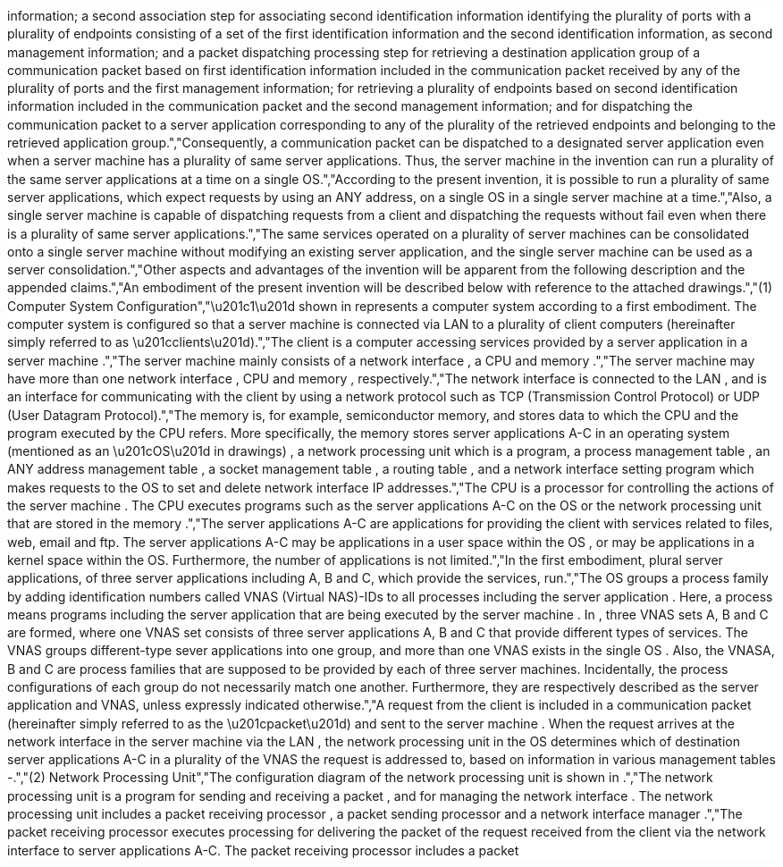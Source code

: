 information; a second association step for associating second identification information identifying the plurality of ports with a plurality of endpoints consisting of a set of the first identification information and the second identification information, as second management information; and a packet dispatching processing step for retrieving a destination application group of a communication packet based on first identification information included in the communication packet received by any of the plurality of ports and the first management information; for retrieving a plurality of endpoints based on second identification information included in the communication packet and the second management information; and for dispatching the communication packet to a server application corresponding to any of the plurality of the retrieved endpoints and belonging to the retrieved application group.","Consequently, a communication packet can be dispatched to a designated server application even when a server machine has a plurality of same server applications. Thus, the server machine in the invention can run a plurality of the same server applications at a time on a single OS.","According to the present invention, it is possible to run a plurality of same server applications, which expect requests by using an ANY address, on a single OS in a single server machine at a time.","Also, a single server machine is capable of dispatching requests from a client and dispatching the requests without fail even when there is a plurality of same server applications.","The same services operated on a plurality of server machines can be consolidated onto a single server machine without modifying an existing server application, and the single server machine can be used as a server consolidation.","Other aspects and advantages of the invention will be apparent from the following description and the appended claims.","An embodiment of the present invention will be described below with reference to the attached drawings.","(1) Computer System Configuration","\u201c1\u201d shown in  represents a computer system  according to a first embodiment. The computer system  is configured so that a server machine  is connected via LAN  to a plurality of client computers  (hereinafter simply referred to as \u201cclients\u201d).","The client  is a computer accessing services provided by a server application  in a server machine .","The server machine  mainly consists of a network interface , a CPU  and memory .","The server machine  may have more than one network interface , CPU  and memory , respectively.","The network interface  is connected to the LAN , and is an interface for communicating with the client  by using a network protocol such as TCP (Transmission Control Protocol) or UDP (User Datagram Protocol).","The memory  is, for example, semiconductor memory, and stores data to which the CPU  and the program executed by the CPU  refers. More specifically, the memory  stores server applications A-C in an operating system (mentioned as an \u201cOS\u201d in drawings) , a network processing unit  which is a program, a process management table , an ANY address management table , a socket management table , a routing table , and a network interface setting program  which makes requests to the OS  to set and delete network interface IP addresses.","The CPU  is a processor for controlling the actions of the server machine . The CPU  executes programs such as the server applications A-C on the OS  or the network processing unit  that are stored in the memory .","The server applications A-C are applications for providing the client  with services related to files, web, email and ftp. The server applications A-C may be applications in a user space within the OS , or may be applications in a kernel space within the OS. Furthermore, the number of applications is not limited.","In the first embodiment, plural server applications, of three server applications including A, B and C, which provide the services, run.","The OS  groups a process family by adding identification numbers called VNAS (Virtual NAS)-IDs to all processes including the server application . Here, a process means programs including the server application that are being executed by the server machine . In , three VNAS sets A, B and C are formed, where one VNAS set consists of three server applications A, B and C that provide different types of services. The VNAS groups different-type sever applications into one group, and more than one VNAS exists in the single OS . Also, the VNASA, B and C are process families that are supposed to be provided by each of three server machines. Incidentally, the process configurations of each group do not necessarily match one another. Furthermore, they are respectively described as the server application  and VNAS, unless expressly indicated otherwise.","A request from the client  is included in a communication packet (hereinafter simply referred to as the \u201cpacket\u201d)  and sent to the server machine . When the request arrives at the network interface  in the server machine  via the LAN , the network processing unit  in the OS  determines which of destination server applications A-C in a plurality of the VNAS the request is addressed to, based on information in various management tables -.","(2) Network Processing Unit","The configuration diagram of the network processing unit  is shown in .","The network processing unit  is a program for sending and receiving a packet , and for managing the network interface . The network processing unit  includes a packet receiving processor , a packet sending processor  and a network interface manager .","The packet receiving processor  executes processing for delivering the packet  of the request received from the client  via the network interface  to server applications A-C. The packet receiving processor  includes a packet